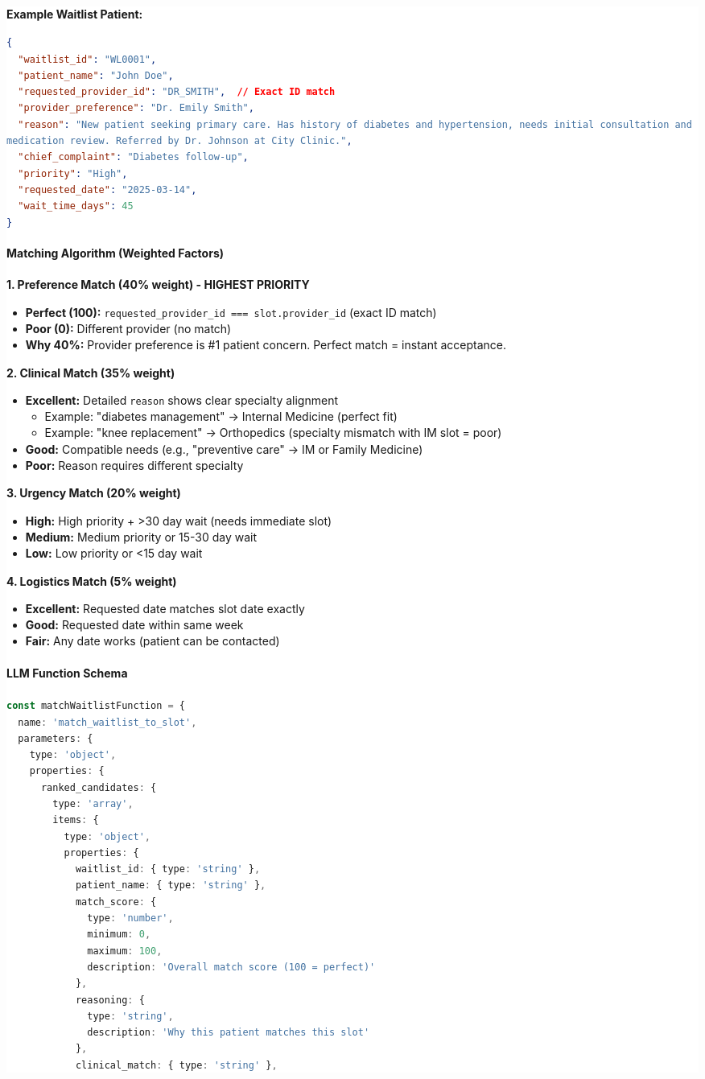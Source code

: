 **Example Waitlist Patient:**
```json
{
  "waitlist_id": "WL0001",
  "patient_name": "John Doe",
  "requested_provider_id": "DR_SMITH",  // Exact ID match
  "provider_preference": "Dr. Emily Smith",
  "reason": "New patient seeking primary care. Has history of diabetes and hypertension, needs initial consultation and medication review. Referred by Dr. Johnson at City Clinic.",
  "chief_complaint": "Diabetes follow-up",
  "priority": "High",
  "requested_date": "2025-03-14",
  "wait_time_days": 45
}
```

#### Matching Algorithm (Weighted Factors)

**1. Preference Match (40% weight) - HIGHEST PRIORITY**
- **Perfect (100):** `requested_provider_id === slot.provider_id` (exact ID match)
- **Poor (0):** Different provider (no match)
- **Why 40%:** Provider preference is #1 patient concern. Perfect match = instant acceptance.

**2. Clinical Match (35% weight)**
- **Excellent:** Detailed `reason` shows clear specialty alignment
  - Example: "diabetes management" → Internal Medicine (perfect fit)
  - Example: "knee replacement" → Orthopedics (specialty mismatch with IM slot = poor)
- **Good:** Compatible needs (e.g., "preventive care" → IM or Family Medicine)
- **Poor:** Reason requires different specialty

**3. Urgency Match (20% weight)**
- **High:** High priority + >30 day wait (needs immediate slot)
- **Medium:** Medium priority or 15-30 day wait
- **Low:** Low priority or <15 day wait

**4. Logistics Match (5% weight)**
- **Excellent:** Requested date matches slot date exactly
- **Good:** Requested date within same week
- **Fair:** Any date works (patient can be contacted)

#### LLM Function Schema

```typescript
const matchWaitlistFunction = {
  name: 'match_waitlist_to_slot',
  parameters: {
    type: 'object',
    properties: {
      ranked_candidates: {
        type: 'array',
        items: {
          type: 'object',
          properties: {
            waitlist_id: { type: 'string' },
            patient_name: { type: 'string' },
            match_score: {
              type: 'number',
              minimum: 0,
              maximum: 100,
              description: 'Overall match score (100 = perfect)'
            },
            reasoning: {
              type: 'string',
              description: 'Why this patient matches this slot'
            },
            clinical_match: { type: 'string' },
```